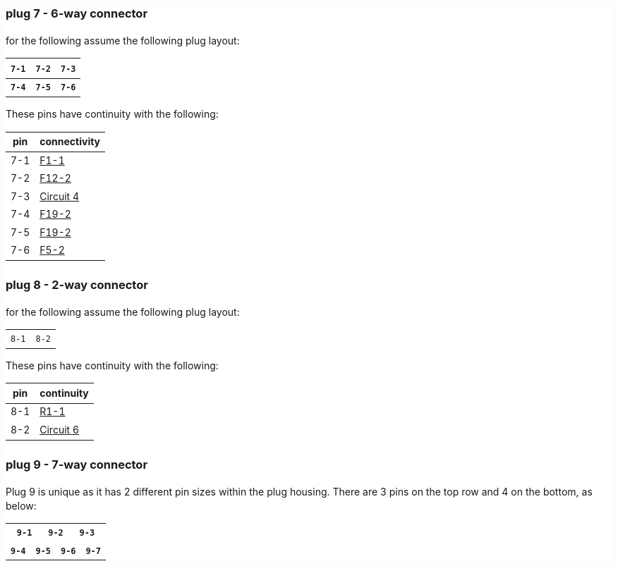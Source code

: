 ### plug 7 - 6-way connector
for the following assume the following plug layout:

| **`7-1`** | **`7-2`** | **`7-3`** |
| --- | --- | --- |
| **`7-4`** | **`7-5`** | **`7-6`** |

These pins have continuity with the following:

| pin | connectivity |
| --- | --- |
| 7-1 | [F1-1](#main-fuse-cluster) |
| 7-2 | [F12-2](#main-fuse-cluster) |
| 7-3 | [Circuit 4](#circuit-4---ac--flsh) |
| 7-4 | [F19-2](#main-fuse-cluster) |
| 7-5 | [F19-2](#main-fuse-cluster) |
| 7-6 | [F5-2](#main-fuse-cluster) |

### plug 8 - 2-way connector

for the following assume the following plug layout:

<table class="diagram-table">
    <tr>
        <td><code>8-1</code></td>
        <td><code>8-2</code></td>
    </tr>
</table>

These pins have continuity with the following:

| pin | continuity |
| --- | --- |
| 8-1 | [R1-1](#relay-1---ac-relay) |
| 8-2 | [Circuit 6](#circuit-6---misc-fuses--connector-pins-no-2) |

### plug 9 - 7-way connector

Plug 9 is unique as it has 2 different pin sizes within the plug housing. There are 3 pins on the top row and 4 on the bottom, as below:

<table style="text-align:center">
    <tr>
        <td colspan="4"><b><code>9-1</code></b></td>
        <td colspan="4"><b><code>9-2</code></b></td>
        <td colspan="4"><b><code>9-3</code></b></td>
    </tr>
    <tr>
        <td colspan="3"><b><code>9-4</code></b></td>
        <td colspan="3"><b><code>9-5</code></b></td>
        <td colspan="3"><b><code>9-6</code></b></td>
        <td colspan="3"><b><code>9-7</code></b></td>
    </tr>
</table>
